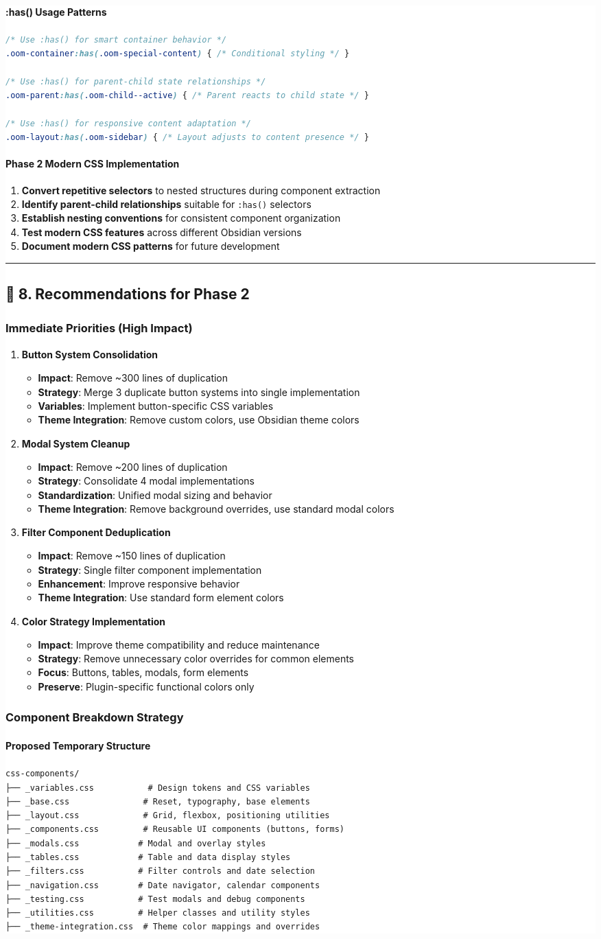 #### **:has() Usage Patterns**
```css
/* Use :has() for smart container behavior */
.oom-container:has(.oom-special-content) { /* Conditional styling */ }

/* Use :has() for parent-child state relationships */
.oom-parent:has(.oom-child--active) { /* Parent reacts to child state */ }

/* Use :has() for responsive content adaptation */
.oom-layout:has(.oom-sidebar) { /* Layout adjusts to content presence */ }
```

#### **Phase 2 Modern CSS Implementation**
1. **Convert repetitive selectors** to nested structures during component extraction
2. **Identify parent-child relationships** suitable for `:has()` selectors
3. **Establish nesting conventions** for consistent component organization
4. **Test modern CSS features** across different Obsidian versions
5. **Document modern CSS patterns** for future development

---

## 🎯 **8. Recommendations for Phase 2**

### **Immediate Priorities** (High Impact)

1. **Button System Consolidation**
   - **Impact**: Remove ~300 lines of duplication
   - **Strategy**: Merge 3 duplicate button systems into single implementation
   - **Variables**: Implement button-specific CSS variables
   - **Theme Integration**: Remove custom colors, use Obsidian theme colors

2. **Modal System Cleanup**
   - **Impact**: Remove ~200 lines of duplication  
   - **Strategy**: Consolidate 4 modal implementations
   - **Standardization**: Unified modal sizing and behavior
   - **Theme Integration**: Remove background overrides, use standard modal colors

3. **Filter Component Deduplication**
   - **Impact**: Remove ~150 lines of duplication
   - **Strategy**: Single filter component implementation
   - **Enhancement**: Improve responsive behavior
   - **Theme Integration**: Use standard form element colors

4. **Color Strategy Implementation**
   - **Impact**: Improve theme compatibility and reduce maintenance
   - **Strategy**: Remove unnecessary color overrides for common elements
   - **Focus**: Buttons, tables, modals, form elements
   - **Preserve**: Plugin-specific functional colors only

### **Component Breakdown Strategy**

#### **Proposed Temporary Structure**
```
css-components/
├── _variables.css           # Design tokens and CSS variables  
├── _base.css               # Reset, typography, base elements
├── _layout.css             # Grid, flexbox, positioning utilities
├── _components.css         # Reusable UI components (buttons, forms)
├── _modals.css            # Modal and overlay styles  
├── _tables.css            # Table and data display styles
├── _filters.css           # Filter controls and date selection
├── _navigation.css        # Date navigator, calendar components
├── _testing.css           # Test modals and debug components
├── _utilities.css         # Helper classes and utility styles
├── _theme-integration.css  # Theme color mappings and overrides
```